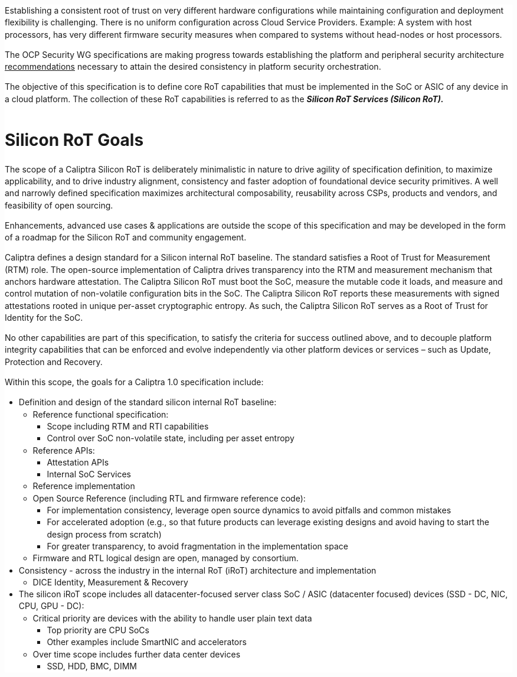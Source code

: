 Establishing a consistent root of trust on very different hardware configurations while maintaining configuration and deployment flexibility is challenging.  There is no uniform configuration across Cloud Service Providers. Example:  A system with host processors, has very different firmware security measures when compared to systems without head-nodes or host processors.

The OCP Security WG specifications are making progress towards establishing the platform and peripheral security architecture [recommendations](https://docs.google.com/document/d/1-bfAF86cEKcn1guF-Qj2C2HhMM2oJ2njNGdHxZeetR0/edit#heading=h.pdkwdxyrhnco) necessary to attain the desired consistency in platform security orchestration.

The objective of this specification is to define core RoT capabilities that must be implemented in the SoC or ASIC of any device in a cloud platform. The collection of these RoT capabilities is referred to as the ***Silicon RoT Services (Silicon RoT).***

# Silicon RoT Goals

The scope of a Caliptra Silicon RoT is deliberately minimalistic in nature to drive agility of specification definition, to maximize applicability, and to drive industry alignment, consistency and faster adoption of foundational device security primitives. A well and narrowly defined specification maximizes architectural composability, reusability across CSPs, products and vendors, and feasibility of open sourcing.

Enhancements, advanced use cases & applications are outside the scope of this specification and may be developed in the form of a roadmap for the Silicon RoT and community engagement.

Caliptra defines a design standard for a Silicon internal RoT baseline. The standard satisfies a Root of Trust for Measurement (RTM) role. The open-source implementation of Caliptra drives transparency into the RTM and measurement mechanism that anchors hardware attestation. The Caliptra Silicon RoT must boot the SoC, measure the mutable code it loads, and measure and control mutation of non-volatile configuration bits in the SoC. The Caliptra Silicon RoT reports these measurements with signed attestations rooted in unique per-asset cryptographic entropy. As such, the Caliptra Silicon RoT serves as a Root of Trust for Identity for the SoC.

No other capabilities are part of this specification, to satisfy the criteria for success outlined above, and to decouple platform integrity capabilities that can be enforced and evolve independently via other platform devices or services – such as Update, Protection and Recovery.

Within this scope, the goals for a Caliptra 1.0 specification include:

* Definition and design of the standard silicon internal RoT baseline:
  * Reference functional specification:
    * Scope including RTM and RTI capabilities
    * Control over SoC non-volatile state, including per asset entropy
  * Reference APIs:
    * Attestation APIs
    * Internal SoC Services
  * Reference implementation
  * Open Source Reference (including RTL and firmware reference code):
    * For implementation consistency, leverage open source dynamics to avoid pitfalls and common mistakes
    * For accelerated adoption (e.g., so that future products can leverage existing designs and avoid having to start the design process from scratch)
    * For greater transparency, to avoid fragmentation in the implementation space
  * Firmware and RTL logical design are open, managed by consortium.
* Consistency - across the industry in the internal RoT (iRoT) architecture and implementation
  * DICE Identity, Measurement & Recovery
* The silicon iRoT scope includes all datacenter-focused server class SoC / ASIC (datacenter focused) devices (SSD - DC, NIC, CPU, GPU - DC):
  * Critical priority are devices with the ability to handle user plain text data
    * Top priority are CPU SoCs
    * Other examples include SmartNIC and accelerators
  * Over time scope includes further data center devices
    * SSD, HDD, BMC, DIMM

